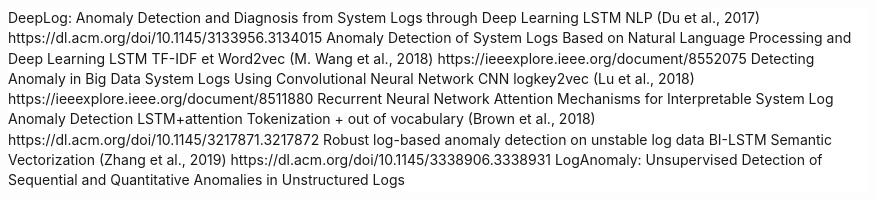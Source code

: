   </tr>
  <tr>
   <td>DeepLog: Anomaly Detection and Diagnosis from System Logs through Deep Learning
   </td>
   <td>LSTM
   </td>
   <td>NLP
   </td>
   <td>(Du et al., 2017)
   </td>
   <td>https://dl.acm.org/doi/10.1145/3133956.3134015
   </td>
  </tr>
  <tr>
   <td>Anomaly Detection of System Logs Based on Natural Language Processing and Deep Learning
   </td>
   <td>LSTM
   </td>
   <td>TF-IDF et Word2vec
   </td>
   <td>(M. Wang et al., 2018) 
   </td>
   <td>https://ieeexplore.ieee.org/document/8552075
   </td>
  </tr>
  <tr>
   <td>Detecting Anomaly in Big Data System Logs Using Convolutional Neural Network
   </td>
   <td>CNN
   </td>
   <td>logkey2vec
   </td>
   <td>(Lu et al., 2018) 
   </td>
   <td>https://ieeexplore.ieee.org/document/8511880
   </td>
  </tr>
  <tr>
   <td>Recurrent Neural Network Attention Mechanisms for Interpretable System Log Anomaly Detection
   </td>
   <td>LSTM+attention
   </td>
   <td>Tokenization + out of vocabulary
   </td>
   <td>(Brown et al., 2018)
   </td>
   <td>https://dl.acm.org/doi/10.1145/3217871.3217872
   </td>
  </tr>
  <tr>
   <td>Robust log-based anomaly detection on unstable log data
   </td>
   <td>BI-LSTM
   </td>
   <td>Semantic Vectorization
   </td>
   <td>(Zhang et al., 2019)
   </td>
   <td>https://dl.acm.org/doi/10.1145/3338906.3338931
   </td>
  </tr>
  <tr>
   <td>LogAnomaly: Unsupervised Detection of Sequential and Quantitative Anomalies in Unstructured Logs